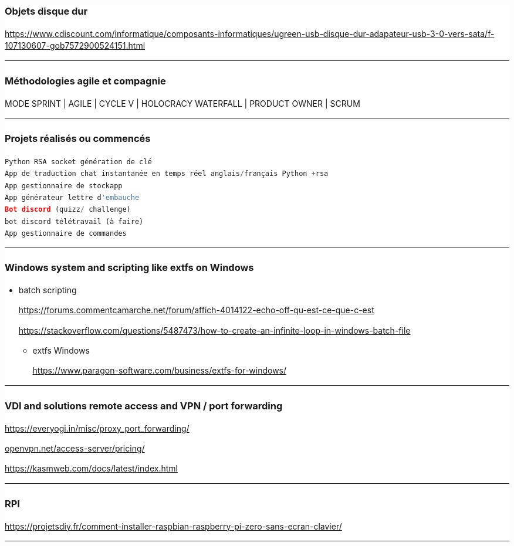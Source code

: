 ### Objets disque dur

https://www.cdiscount.com/informatique/composants-informatiques/ugreen-usb-disque-dur-adapateur-usb-3-0-vers-sata/f-107130607-gob7572900524151.html 

---

### Méthodologies agile et compagnie

MODE SPRINT | AGILE | CYCLE V | HOLOCRACY WATERFALL | PRODUCT OWNER | SCRUM

---

### Projets réalisés ou commencés

```python
Python RSA socket génération de clé
App de traduction chat instantanée en temps réel anglais/français Python +rsa
App gestionnaire de stockapp
App générateur lettre d'embauche
Bot discord (quizz/ challenge)
bot discord télétravail (à faire)
App gestionnaire de commandes
```

---

### Windows system and scripting like extfs on Windows

- batch scripting
    
    https://forums.commentcamarche.net/forum/affich-4014122-echo-off-qu-est-ce-que-c-est 
    
    https://stackoverflow.com/questions/5487473/how-to-create-an-infinite-loop-in-windows-batch-file 
    
    - extfs Windows
        
        https://www.paragon-software.com/business/extfs-for-windows/ 
        

---

### VDI and solutions remote access and VPN / port forwarding

https://everyogi.in/misc/proxy_port_forwarding/ 

[openvpn.net/access-server/pricing/](https://openvpn.net/access-server/pricing/) 

https://kasmweb.com/docs/latest/index.html 

---

### RPI

https://projetsdiy.fr/comment-installer-raspbian-raspberry-pi-zero-sans-ecran-clavier/ 

---